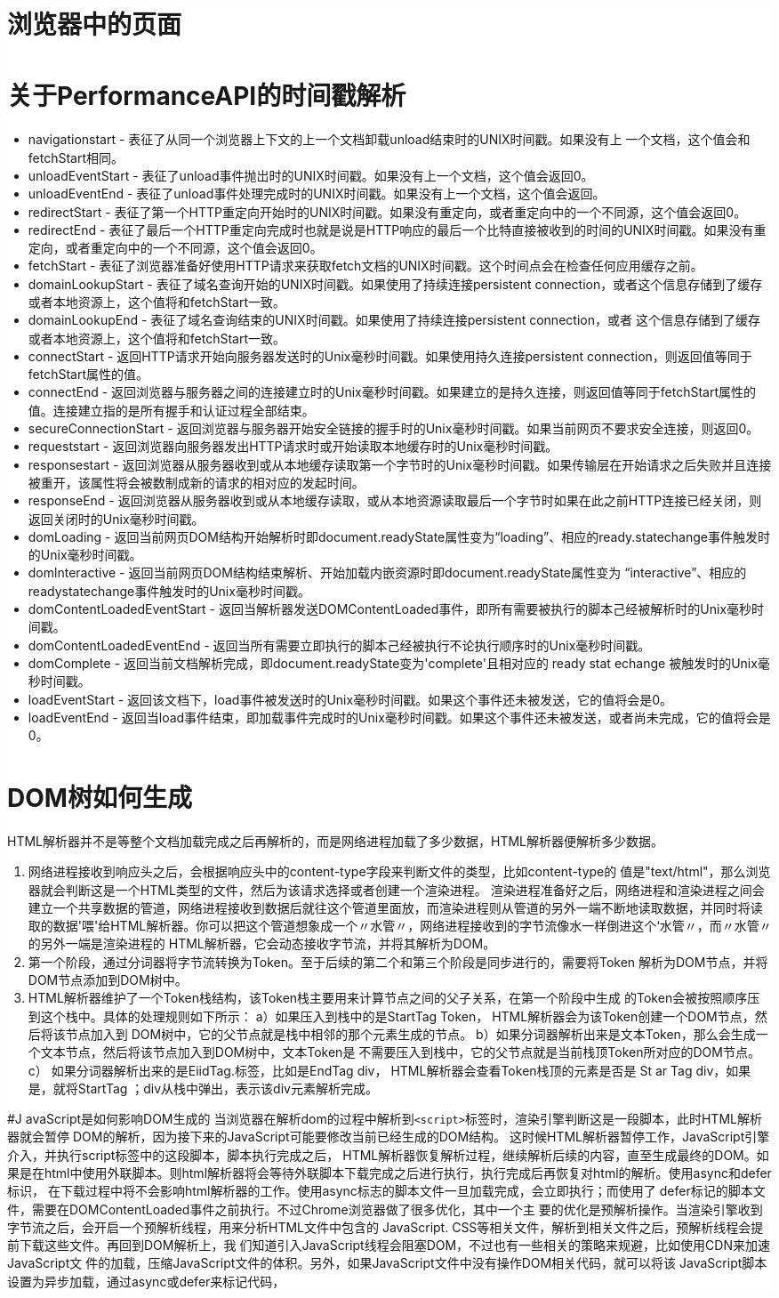 # 浏览器中的页面

# 关于PerformanceAPI的时间戳解析

* navigationstart - 表征了从同一个浏览器上下文的上一个文档卸载unload结束时的UNIX时间戳。如果没有上
一个文档，这个值会和fetchStart相同。
* unloadEventStart - 表征了unload事件抛岀时的UNIX时间戳。如果没有上一个文档，这个值会返回0。
* unloadEventEnd - 表征了unload事件处理完成时的UNIX时间戳。如果没有上一个文档，这个值会返回。
* redirectStart - 表征了第一个HTTP重定向开始时的UNIX时间戳。如果没有重定向，或者重定向中的一个不同源，这个值会返回0。
* redirectEnd - 表征了最后一个HTTP重定向完成时也就是说是HTTP响应的最后一个比特直接被收到的时间的UNIX时间戳。如果没有重定向，或者重定向中的一个不同源，这个值会返回0。
* fetchStart - 表征了浏览器准备好使用HTTP请求来获取fetch文档的UNIX时间戳。这个时间点会在检查任何应用缓存之前。
* domainLookupStart - 表征了域名查询开始的UNIX时间戳。如果使用了持续连接persistent connection，或者这个信息存储到了缓存或者本地资源上，这个值将和fetchStart一致。
* domainLookupEnd - 表征了域名查询结束的UNIX时间戳。如果使用了持续连接persistent connection，或者 这个信息存储到了缓存或者本地资源上，这个值将和fetchStart一致。
* connectStart - 返回HTTP请求开始向服务器发送时的Unix毫秒时间戳。如果使用持久连接persistent connection，则返回值等同于fetchStart属性的值。
* connectEnd - 返回浏览器与服务器之间的连接建立时的Unix毫秒时间戳。如果建立的是持久连接，则返回值等同于fetchStart属性的值。连接建立指的是所有握手和认证过程全部结束。
* secureConnectionStart - 返回浏览器与服务器开始安全链接的握手时的Unix毫秒时间戳。如果当前网页不要求安全连接，则返回0。
* requeststart - 返回浏览器向服务器发出HTTP请求时或开始读取本地缓存时的Unix毫秒时间戳。
* responsestart - 返回浏览器从服务器收到或从本地缓存读取第一个字节时的Unix毫秒时间戳。如果传输层在开始请求之后失败并且连接被重开，该属性将会被数制成新的请求的相对应的发起时间。
* responseEnd - 返回浏览器从服务器收到或从本地缓存读取，或从本地资源读取最后一个字节时如果在此之前HTTP连接已经关闭，则返回关闭时的Unix毫秒时间戳。
* domLoading - 返回当前网页DOM结构开始解析时即document.readyState属性变为“loading”、相应的ready.statechange事件触发时的Unix毫秒时间戳。
* domlnteractive - 返回当前网页DOM结构结束解析、开始加载内嵌资源时即document.readyState属性变为 “interactive”、相应的readystatechange事件触发时的Unix毫秒时间戳。
* domContentLoadedEventStart - 返回当解析器发送DOMContentLoaded事件，即所有需要被执行的脚本己经被解析时的Unix毫秒时间戳。
* domContentLoadedEventEnd - 返回当所有需要立即执行的脚本己经被执行不论执行顺序时的Unix毫秒时间戳。
* domComplete - 返回当前文档解析完成，即document.readyState变为'complete'且相对应的 ready stat echange 被触发时的Unix毫秒时间戳。
* loadEventStart - 返回该文档下，load事件被发送时的Unix毫秒时间戳。如果这个事件还未被发送，它的值将会是0。
* loadEventEnd - 返回当load事件结束，即加载事件完成时的Unix毫秒时间戳。如果这个事件还未被发送，或者尚未完成，它的值将会是0。

# DOM树如何生成

HTML解析器并不是等整个文档加载完成之后再解析的，而是网络进程加载了多少数据，HTML解析器便解析多少数据。
1. 网络进程接收到响应头之后，会根据响应头中的content-type字段来判断文件的类型，比如content-type的 值是"text/html"，那么浏览器就会判断这是一个HTML类型的文件，然后为该请求选择或者创建一个渲染进程。 渲染进程准备好之后，网络进程和渲染进程之间会建立一个共享数据的管道，网络进程接收到数据后就往这个管道里面放，而渲染进程则从管道的另外一端不断地读取数据，并同时将读取的数据'喂'给HTML解析器。你可以把这个管道想象成一个〃水管〃，网络进程接收到的字节流像水一样倒进这个‘水管〃，而〃水管〃的另外一端是渲染进程的 HTML解析器，它会动态接收字节流，并将其解析为DOM。
2. 第一个阶段，通过分词器将字节流转换为Token。至于后续的第二个和第三个阶段是同步进行的，需要将Token 解析为DOM节点，并将DOM节点添加到DOM树中。
3. HTML解析器维护了一个Token栈结构，该Token栈主要用来计算节点之间的父子关系，在第一个阶段中生成 的Token会被按照顺序压到这个栈中。具体的处理规则如下所示：
a）如果压入到栈中的是StartTag Token， HTML解析器会为该Token创建一个DOM节点，然后将该节点加入到 DOM树中，它的父节点就是栈中相邻的那个元素生成的节点。
b）如果分词器解析出来是文本Token，那么会生成一个文本节点，然后将该节点加入到DOM树中，文本Token是 不需要压入到栈中，它的父节点就是当前栈顶Token所对应的DOM节点。
c）	如果分词器解析出来的是EiidTag.标签，比如是EndTag div， HTML解析器会查看Token栈顶的元素是否是 St ar Tag div，如果是，就将StartTag ；div从栈中弹出，表示该div元素解析完成。

#J avaScript是如何影响DOM生成的
当浏览器在解析dom的过程中解析到`<script>`标签时，渲染引擎判断这是一段脚本，此时HTML解析器就会暂停 DOM的解析，因为接下来的JavaScript可能要修改当前已经生成的DOM结构。
这时候HTML解析器暂停工作，JavaScript引擎介入，并执行script标签中的这段脚本，脚本执行完成之后， HTML解析器恢复解析过程，继续解析后续的内容，直至生成最终的DOM。如果是在html中使用外联脚本。则html解析器将会等待外联脚本下载完成之后进行执行，执行完成后再恢复对html的解析。使用async和defer标识， 在下载过程中将不会影响html解析器的工作。使用async标志的脚本文件一旦加载完成，会立即执行；而使用了 defer标记的脚本文件，需要在DOMContentLoaded事件之前执行。不过Chrome浏览器做了很多优化，其中一个主 要的优化是预解析操作。当渲染引擎收到字节流之后，会开启一个预解析线程，用来分析HTML文件中包含的 JavaScript. CSS等相关文件，解析到相关文件之后，预解析线程会提前下载这些文件。再回到DOM解析上，我 们知道引入JavaScript线程会阻塞DOM，不过也有一些相关的策略来规避，比如使用CDN来加速JavaScript文 件的加载，压缩JavaScript文件的体积。另外，如果JavaScript文件中没有操作DOM相关代码，就可以将该 JavaScript脚本设置为异步加载，通过async或defer来标记代码， 
